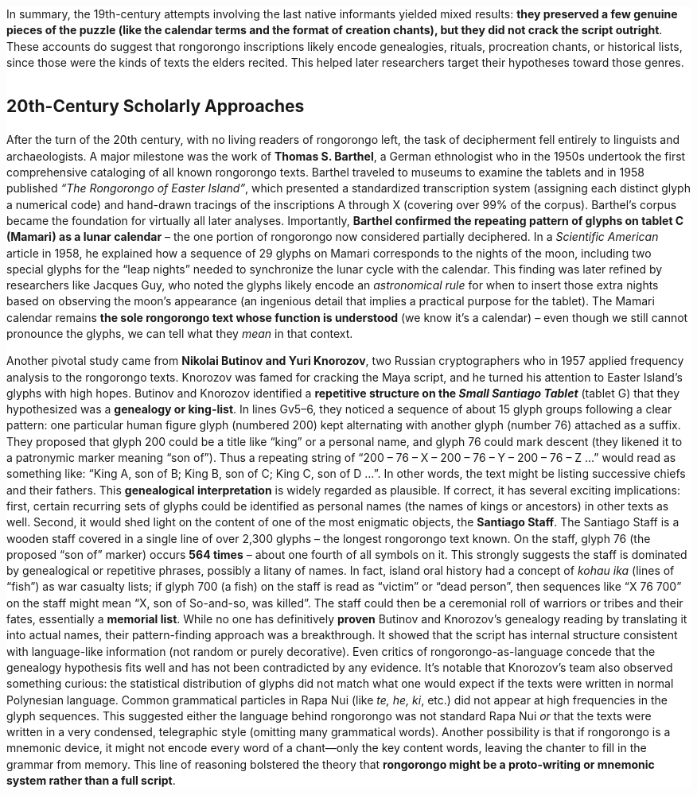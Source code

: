 In summary, the 19th-century attempts involving the last native informants yielded mixed results: **they preserved a few genuine pieces of the puzzle (like the calendar terms and the format of creation chants), but they did not crack the script outright**. These accounts do suggest that rongorongo inscriptions likely encode genealogies, rituals, procreation chants, or historical lists, since those were the kinds of texts the elders recited. This helped later researchers target their hypotheses toward those genres.

## 20th-Century Scholarly Approaches

After the turn of the 20th century, with no living readers of rongorongo left, the task of decipherment fell entirely to linguists and archaeologists. A major milestone was the work of **Thomas S. Barthel**, a German ethnologist who in the 1950s undertook the first comprehensive cataloging of all known rongorongo texts. Barthel traveled to museums to examine the tablets and in 1958 published *“The Rongorongo of Easter Island”*, which presented a standardized transcription system (assigning each distinct glyph a numerical code) and hand-drawn tracings of the inscriptions A through X (covering over 99% of the corpus). Barthel’s corpus became the foundation for virtually all later analyses. Importantly, **Barthel confirmed the repeating pattern of glyphs on tablet C (Mamari) as a lunar calendar** – the one portion of rongorongo now considered partially deciphered. In a *Scientific American* article in 1958, he explained how a sequence of 29 glyphs on Mamari corresponds to the nights of the moon, including two special glyphs for the “leap nights” needed to synchronize the lunar cycle with the calendar. This finding was later refined by researchers like Jacques Guy, who noted the glyphs likely encode an *astronomical rule* for when to insert those extra nights based on observing the moon’s appearance (an ingenious detail that implies a practical purpose for the tablet). The Mamari calendar remains **the sole rongorongo text whose function is understood** (we know it’s a calendar) – even though we still cannot pronounce the glyphs, we can tell what they *mean* in that context.

Another pivotal study came from **Nikolai Butinov and Yuri Knorozov**, two Russian cryptographers who in 1957 applied frequency analysis to the rongorongo texts. Knorozov was famed for cracking the Maya script, and he turned his attention to Easter Island’s glyphs with high hopes. Butinov and Knorozov identified a **repetitive structure on the *Small Santiago Tablet*** (tablet G) that they hypothesized was a **genealogy or king-list**. In lines Gv5–6, they noticed a sequence of about 15 glyph groups following a clear pattern: one particular human figure glyph (numbered 200) kept alternating with another glyph (number 76) attached as a suffix. They proposed that glyph 200 could be a title like “king” or a personal name, and glyph 76 could mark descent (they likened it to a patronymic marker meaning “son of”). Thus a repeating string of “200 – 76 – X – 200 – 76 – Y – 200 – 76 – Z …” would read as something like: “King A, son of B; King B, son of C; King C, son of D …”. In other words, the text might be listing successive chiefs and their fathers. This **genealogical interpretation** is widely regarded as plausible. If correct, it has several exciting implications: first, certain recurring sets of glyphs could be identified as personal names (the names of kings or ancestors) in other texts as well. Second, it would shed light on the content of one of the most enigmatic objects, the **Santiago Staff**. The Santiago Staff is a wooden staff covered in a single line of over 2,300 glyphs – the longest rongorongo text known. On the staff, glyph 76 (the proposed “son of” marker) occurs **564 times** – about one fourth of all symbols on it. This strongly suggests the staff is dominated by genealogical or repetitive phrases, possibly a litany of names. In fact, island oral history had a concept of *kohau ika* (lines of “fish”) as war casualty lists; if glyph 700 (a fish) on the staff is read as “victim” or “dead person”, then sequences like “X 76 700” on the staff might mean “X, son of So-and-so, was killed”. The staff could then be a ceremonial roll of warriors or tribes and their fates, essentially a **memorial list**. While no one has definitively **proven** Butinov and Knorozov’s genealogy reading by translating it into actual names, their pattern-finding approach was a breakthrough. It showed that the script has internal structure consistent with language-like information (not random or purely decorative). Even critics of rongorongo-as-language concede that the genealogy hypothesis fits well and has not been contradicted by any evidence. It’s notable that Knorozov’s team also observed something curious: the statistical distribution of glyphs did not match what one would expect if the texts were written in normal Polynesian language. Common grammatical particles in Rapa Nui (like *te, he, ki*, etc.) did not appear at high frequencies in the glyph sequences. This suggested either the language behind rongorongo was not standard Rapa Nui *or* that the texts were written in a very condensed, telegraphic style (omitting many grammatical words). Another possibility is that if rongorongo is a mnemonic device, it might not encode every word of a chant—only the key content words, leaving the chanter to fill in the grammar from memory. This line of reasoning bolstered the theory that **rongorongo might be a proto-writing or mnemonic system rather than a full script**.
